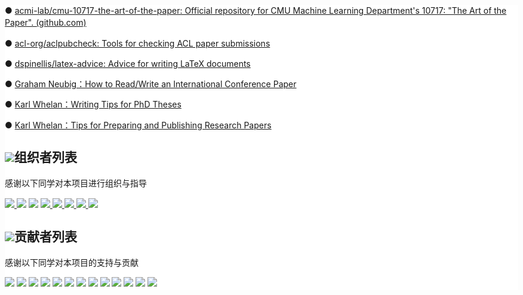 ●   [acmi-lab/cmu-10717-the-art-of-the-paper: Official repository for CMU Machine Learning Department&#39;s 10717: &#34;The Art of the Paper&#34;. (github.com)](https://github.com/acmi-lab/cmu-10717-the-art-of-the-paper)

●   [acl-org/aclpubcheck: Tools for checking ACL paper submissions](https://github.com/acl-org/aclpubcheck)

●   [dspinellis/latex-advice: Advice for writing LaTeX documents](https://github.com/dspinellis/latex-advice)

●   [Graham Neubig：How to Read/Write an International Conference Paper](http://www.phontron.com/slides/neubig15paperwriting.pdf)

●   [Karl Whelan：Writing Tips for PhD Theses](https://www.karlwhelan.com/Teaching/PhD/phd-writing-talk.pdf)

●   [Karl Whelan：Tips for Preparing and Publishing Research Papers](https://www.karlwhelan.com/Teaching/isne_talk_sep07.pdf)

## <img src="./pics/icon/organizer.png" width="25" />组织者列表

感谢以下同学对本项目进行组织与指导

<a href="https://github.com/Erutan-pku"> <img src="pics/profile/Erutan-pku.png"  width="80" >  </a> 
<a href="https://github.com/cooelf">  <img src="pics/profile/Zhousheng Zhang.png"  width="80" ></a> 
<a href="https://github.com/SivilTaram">  <img src="pics/profile/Qian.png"  width="80" ></a> 
<a href="https://github.com/liucongg">  <img src="pics/profile/logCong.png"  width="80" > </a> 
<a href="https://github.com/yhshu">  <img src="pics/profile/yiheng.png"  width="80" >  </a> 
<a href="https://github.com/LooperXX">  <img src="pics/profile/Xiao Xu.png"  width="80" >  </a> 
<a href="https://github.com/kokolerk">  <img src="pics/profile/jiaqi.png"  width="80" >  </a> 
<a href="https://github.com/yizhen20133868">  <img src="pics/profile/Libo Qin.png"  width="80" > </a> 


## <img src="./pics/icon/heart.png" width="25" />贡献者列表

感谢以下同学对本项目的支持与贡献

<a href="https://github.com/Erutan-pku">  <img src="pics/profile/Erutan-pku.png"  width="80" /></a> 
<a href="https://github.com/cooelf">  <img src="pics/profile/Zhousheng Zhang.png"  width="80" /></a> 
<a href="https://github.com/SivilTaram">  <img src="pics/profile/Qian.png"  width="80" /></a> 
<a href="https://github.com/liucongg">  <img src="pics/profile/logCong.png"  width="80" /></a> 
<a href="https://github.com/yhshu">  <img src="pics/profile/yiheng.png"  width="80" /></a> 
<a href="https://github.com/LooperXX">  <img src="pics/profile/Xiao Xu.png"  width="80" /></a>
<a href="https://github.com/kokolerk">  <img src="pics/profile/jiaqi.png"  width="80" /></a> 
<a href="https://github.com/yizhen20133868">  <img src="pics/profile/Libo Qin.png"  width="80" /></a> 
<a href="https://github.com/HMJiangGatech">  <img src="pics/profile/HaomingJiang.png"  width="80" /></a> 
<a href="https://github.com/jiaruonan">  <img src="pics/profile/JiaRuonan.png"  width="80" /></a> 
<a href="https://github.com/Yutong-Zhou-cv">  <img src="pics/profile/YutongZhou.png"  width="80" /></a> 
<a href="https://github.com/wangcongrobot">  <img src="pics/profile/CongWang.png"  width="80" /></a> 
<a href="https://github.com/bright2013">  <img src="pics/profile/bright2013.png"  width="80" /></a> 
